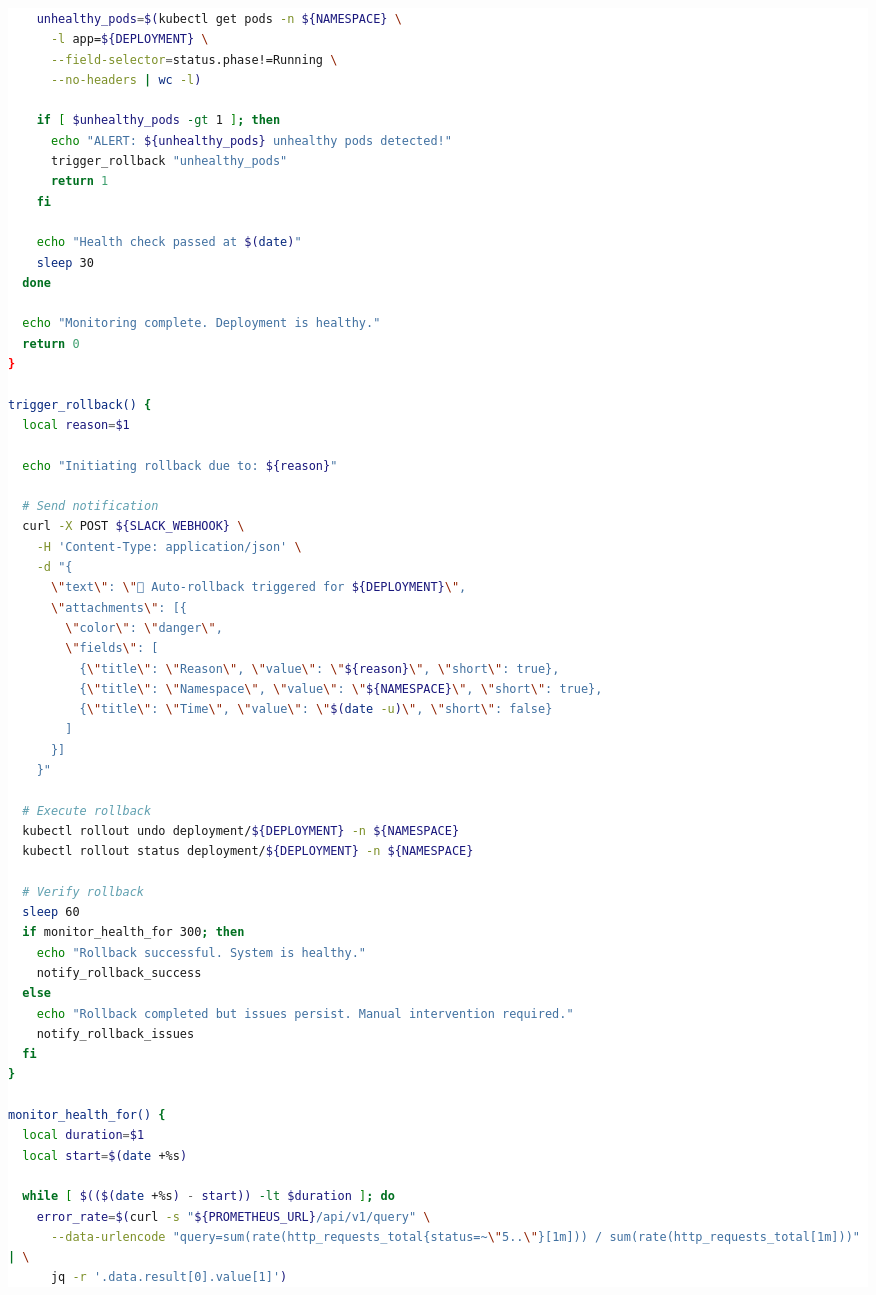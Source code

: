 ```bash
    unhealthy_pods=$(kubectl get pods -n ${NAMESPACE} \
      -l app=${DEPLOYMENT} \
      --field-selector=status.phase!=Running \
      --no-headers | wc -l)

    if [ $unhealthy_pods -gt 1 ]; then
      echo "ALERT: ${unhealthy_pods} unhealthy pods detected!"
      trigger_rollback "unhealthy_pods"
      return 1
    fi

    echo "Health check passed at $(date)"
    sleep 30
  done

  echo "Monitoring complete. Deployment is healthy."
  return 0
}

trigger_rollback() {
  local reason=$1

  echo "Initiating rollback due to: ${reason}"

  # Send notification
  curl -X POST ${SLACK_WEBHOOK} \
    -H 'Content-Type: application/json' \
    -d "{
      \"text\": \"🚨 Auto-rollback triggered for ${DEPLOYMENT}\",
      \"attachments\": [{
        \"color\": \"danger\",
        \"fields\": [
          {\"title\": \"Reason\", \"value\": \"${reason}\", \"short\": true},
          {\"title\": \"Namespace\", \"value\": \"${NAMESPACE}\", \"short\": true},
          {\"title\": \"Time\", \"value\": \"$(date -u)\", \"short\": false}
        ]
      }]
    }"

  # Execute rollback
  kubectl rollout undo deployment/${DEPLOYMENT} -n ${NAMESPACE}
  kubectl rollout status deployment/${DEPLOYMENT} -n ${NAMESPACE}

  # Verify rollback
  sleep 60
  if monitor_health_for 300; then
    echo "Rollback successful. System is healthy."
    notify_rollback_success
  else
    echo "Rollback completed but issues persist. Manual intervention required."
    notify_rollback_issues
  fi
}

monitor_health_for() {
  local duration=$1
  local start=$(date +%s)

  while [ $(($(date +%s) - start)) -lt $duration ]; do
    error_rate=$(curl -s "${PROMETHEUS_URL}/api/v1/query" \
      --data-urlencode "query=sum(rate(http_requests_total{status=~\"5..\"}[1m])) / sum(rate(http_requests_total[1m]))" | \
      jq -r '.data.result[0].value[1]')
```